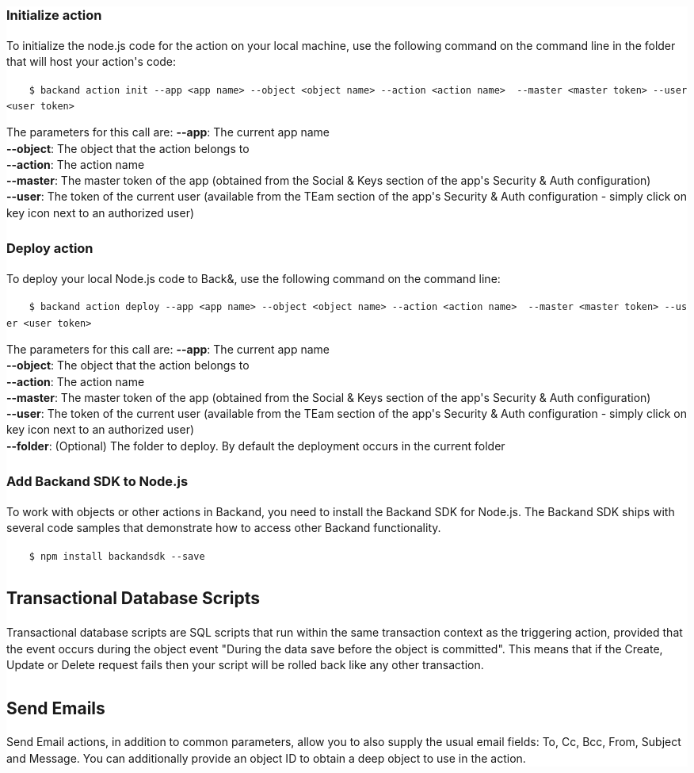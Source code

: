 ### Initialize action

To initialize the node.js code for the action on your local machine, use the following command on the command line in the folder that will host your action's code:

```
    $ backand action init --app <app name> --object <object name> --action <action name>  --master <master token> --user <user token>
```

The parameters for this call are:
  **--app**:		  The current app name  
  **--object**:		The object that the action belongs to  
  **--action**:		The action name  
  **--master**:		The master token of the app (obtained from the Social & Keys section of the app's Security & Auth configuration)  
  **--user**:		  The token of the current user (available from the TEam section of the app's Security & Auth configuration - simply click on key icon next to an authorized user)  


### Deploy action

To deploy your local Node.js code to Back&, use the following command on the command line:

```
    $ backand action deploy --app <app name> --object <object name> --action <action name>  --master <master token> --user <user token>
```

The parameters for this call are:
  **--app**:		  The current app name  
  **--object**:		The object that the action belongs to  
  **--action**:		The action name  
  **--master**:   The master token of the app (obtained from the Social & Keys section of the app's Security & Auth configuration)  
  **--user**:     The token of the current user (available from the TEam section of the app's Security & Auth configuration - simply click on key icon next to an authorized user)  
  **--folder**:   (Optional) The folder to deploy. By default the deployment occurs in the current folder
  
### Add Backand SDK to Node.js

To work with objects or other actions in Backand, you need to install the Backand SDK for Node.js. The Backand SDK ships with several code samples that demonstrate how to access other Backand functionality.

```
    $ npm install backandsdk --save
```

## Transactional Database Scripts

Transactional database scripts are SQL scripts that run within the same transaction context as the triggering action, provided that the event occurs during the object event "During the data save before the object is committed". This means that if the Create, Update or Delete request fails then your script will be rolled back like any other transaction.


## Send Emails

Send Email actions, in addition to common parameters, allow you to also supply the usual email fields: To, Cc, Bcc, From, Subject and Message. You can additionally provide an object ID to obtain a deep object to use in the action.

